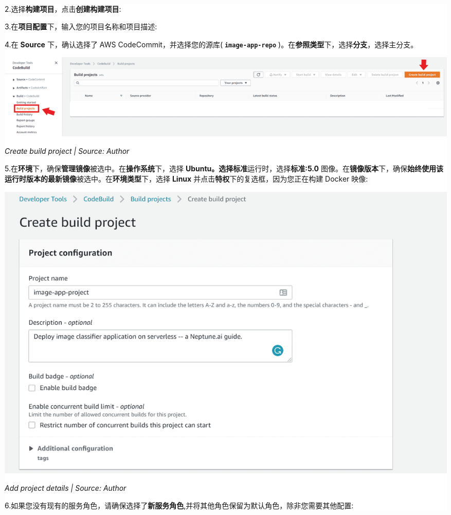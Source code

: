 2.选择**构建项目**，点击**创建构建项目**:

3.在**项目配置**下，输入您的项目名称和项目描述:

4.在 **Source** 下，确认选择了 AWS CodeCommit，并选择您的源库( **`image-app-repo`** )。在**参照类型**下，选择**分支**，选择主分支。

[![Create build project](img/b33606e2b803226b5a2fac49f69635dc.png)](https://web.archive.org/web/20221206031244/https://neptune.ai/deploying-your-next-image-classification-on-serverless-aws-lambda-gcp-cloud-function-azure-automation_5)

*Create build project | Source: Author*

5.在**环境**下，确保**管理镜像**被选中。在**操作系统**下，选择 **Ubuntu。**选择**标准**运行时，选择**标准:5.0** 图像。在**镜像版本**下，确保**始终使用该运行时版本的最新镜像**被选中。在**环境类型**下，选择 **Linux** 并点击**特权**下的复选框，因为您正在构建 Docker 映像:

[![Add project details](img/8c6871b72ab987f6073cbe3041410a76.png)](https://web.archive.org/web/20221206031244/https://neptune.ai/deploying-your-next-image-classification-on-serverless-aws-lambda-gcp-cloud-function-azure-automation_54)

*Add project details | Source: Author*

6.如果您没有现有的服务角色，请确保选择了**新服务角色**,并将其他角色保留为默认角色，除非您需要其他配置:

